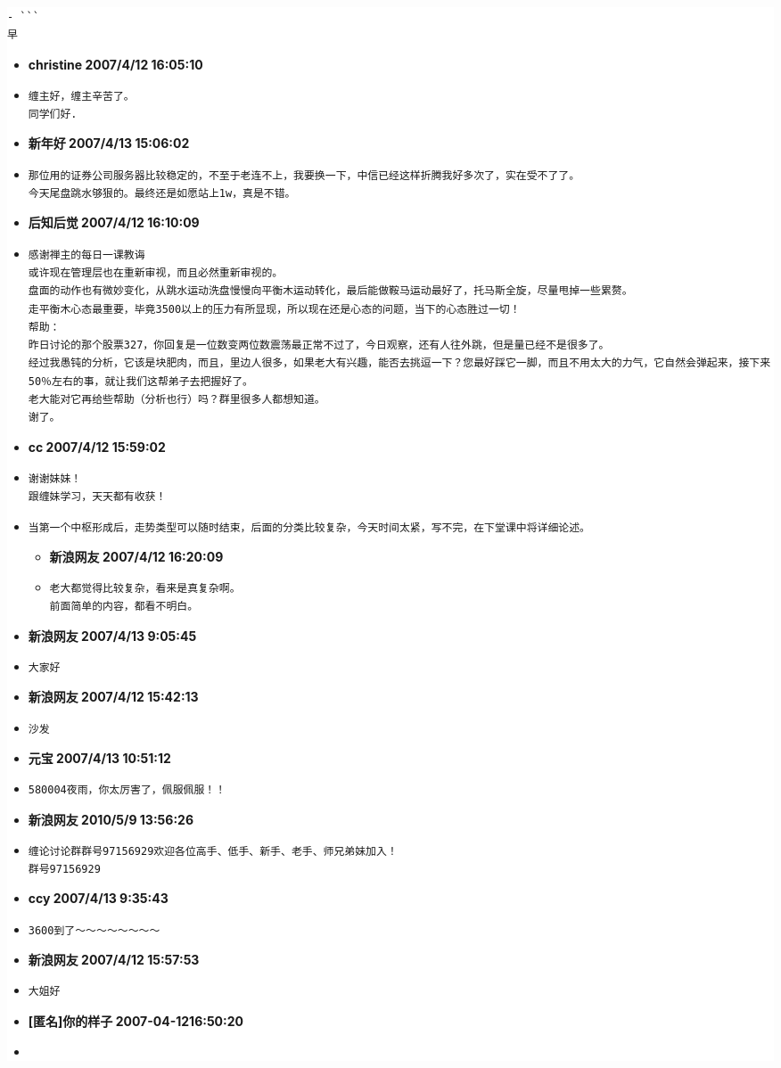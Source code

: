  ```
- ```
  早
  ```
- **christine 2007/4/12 16:05:10**
- ```
  缠主好，缠主辛苦了。
  同学们好.
  ```
- **新年好 2007/4/13 15:06:02**
- ```
  那位用的证券公司服务器比较稳定的，不至于老连不上，我要换一下，中信已经这样折腾我好多次了，实在受不了了。
  今天尾盘跳水够狠的。最终还是如愿站上1w，真是不错。
  ```
- **后知后觉 2007/4/12 16:10:09**
- ```
  感谢禅主的每日一课教诲
  或许现在管理层也在重新审视，而且必然重新审视的。
  盘面的动作也有微妙变化，从跳水运动洗盘慢慢向平衡木运动转化，最后能做鞍马运动最好了，托马斯全旋，尽量甩掉一些累赘。
  走平衡木心态最重要，毕竟3500以上的压力有所显现，所以现在还是心态的问题，当下的心态胜过一切！
  帮助：
  昨日讨论的那个股票327，你回复是一位数变两位数震荡最正常不过了，今日观察，还有人往外跳，但是量已经不是很多了。
  经过我愚钝的分析，它该是块肥肉，而且，里边人很多，如果老大有兴趣，能否去挑逗一下？您最好踩它一脚，而且不用太大的力气，它自然会弹起来，接下来50％左右的事，就让我们这帮弟子去把握好了。
  老大能对它再给些帮助（分析也行）吗？群里很多人都想知道。
  谢了。
  ```
- **cc 2007/4/12 15:59:02**
- ```
  谢谢妹妹！
  跟缠妹学习，天天都有收获！
  ```
- ```
  当第一个中枢形成后，走势类型可以随时结束，后面的分类比较复杂，今天时间太紧，写不完，在下堂课中将详细论述。
  ```
   - **新浪网友 2007/4/12 16:20:09**
   - ```
     老大都觉得比较复杂，看来是真复杂啊。
     前面简单的内容，都看不明白。
     ```
- **新浪网友 2007/4/13 9:05:45**
- ```
  大家好
  ```
- **新浪网友 2007/4/12 15:42:13**
- ```
  沙发
  ```
- **元宝 2007/4/13 10:51:12**
- ```
  580004夜雨，你太厉害了，佩服佩服！！
  ```
- **新浪网友 2010/5/9 13:56:26**
- ```
  缠论讨论群群号97156929欢迎各位高手、低手、新手、老手、师兄弟妹加入！
  群号97156929
  ```
- **ccy 2007/4/13 9:35:43**
- ```
  3600到了～～～～～～～～
  ```
- **新浪网友 2007/4/12 15:57:53**
- ```
  大姐好
  ```
- **[匿名]你的样子 2007-04-1216:50:20**
- ```
  ```